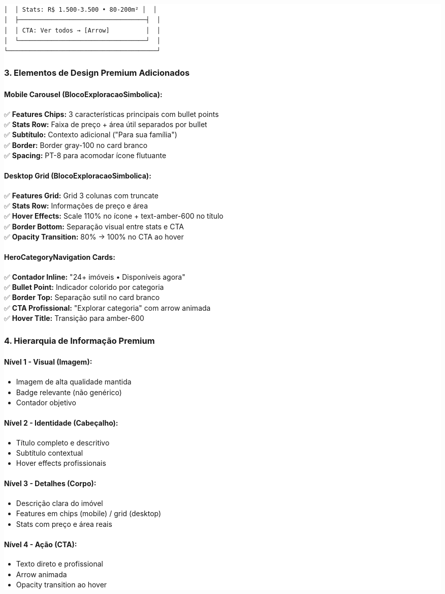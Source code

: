 ```
│  │ Stats: R$ 1.500-3.500 • 80-200m² │  │
│  ├───────────────────────────────────┤  │
│  │ CTA: Ver todos → [Arrow]          │  │
│  └───────────────────────────────────┘  │
└─────────────────────────────────────────┘
```

### 3. **Elementos de Design Premium Adicionados**

#### Mobile Carousel (BlocoExploracaoSimbolica):
✅ **Features Chips:** 3 características principais com bullet points  
✅ **Stats Row:** Faixa de preço + área útil separados por bullet  
✅ **Subtítulo:** Contexto adicional ("Para sua família")  
✅ **Border:** Border gray-100 no card branco  
✅ **Spacing:** PT-8 para acomodar ícone flutuante  

#### Desktop Grid (BlocoExploracaoSimbolica):
✅ **Features Grid:** Grid 3 colunas com truncate  
✅ **Stats Row:** Informações de preço e área  
✅ **Hover Effects:** Scale 110% no ícone + text-amber-600 no título  
✅ **Border Bottom:** Separação visual entre stats e CTA  
✅ **Opacity Transition:** 80% → 100% no CTA ao hover  

#### HeroCategoryNavigation Cards:
✅ **Contador Inline:** "24+ imóveis • Disponíveis agora"  
✅ **Bullet Point:** Indicador colorido por categoria  
✅ **Border Top:** Separação sutil no card branco  
✅ **CTA Profissional:** "Explorar categoria" com arrow animada  
✅ **Hover Title:** Transição para amber-600  

### 4. **Hierarquia de Informação Premium**

#### Nível 1 - Visual (Imagem):
- Imagem de alta qualidade mantida
- Badge relevante (não genérico)
- Contador objetivo

#### Nível 2 - Identidade (Cabeçalho):
- Título completo e descritivo
- Subtítulo contextual
- Hover effects profissionais

#### Nível 3 - Detalhes (Corpo):
- Descrição clara do imóvel
- Features em chips (mobile) / grid (desktop)
- Stats com preço e área reais

#### Nível 4 - Ação (CTA):
- Texto direto e profissional
- Arrow animada
- Opacity transition ao hover
